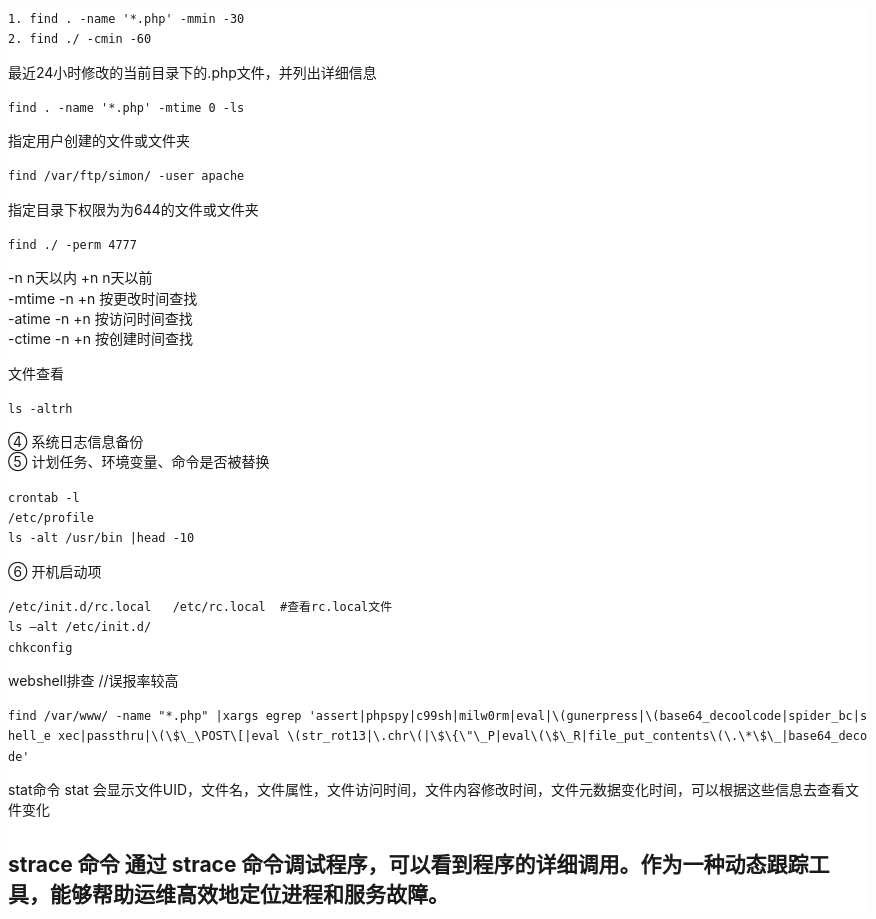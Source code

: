 ```
1. find . -name '*.php' -mmin -30
2. find ./ -cmin -60
```

最近24小时修改的当前目录下的.php文件，并列出详细信息

```
find . -name '*.php' -mtime 0 -ls
```
指定用户创建的文件或文件夹

```
find /var/ftp/simon/ -user apache
```
指定目录下权限为为644的文件或文件夹

```
find ./ -perm 4777
```

-n n天以内  +n n天以前  
-mtime -n +n 按更改时间查找  
-atime -n +n 按访问时间查找  
-ctime -n +n 按创建时间查找  

文件查看

```
ls -altrh
```

④ 系统日志信息备份  
⑤ 计划任务、环境变量、命令是否被替换

```
crontab -l
/etc/profile
ls -alt /usr/bin |head -10
```
⑥ 开机启动项

```
/etc/init.d/rc.local   /etc/rc.local  #查看rc.local文件
ls –alt /etc/init.d/
chkconfig
```

webshell排查  //误报率较高

```
find /var/www/ -name "*.php" |xargs egrep 'assert|phpspy|c99sh|milw0rm|eval|\(gunerpress|\(base64_decoolcode|spider_bc|shell_e xec|passthru|\(\$\_\POST\[|eval \(str_rot13|\.chr\(|\$\{\"\_P|eval\(\$\_R|file_put_contents\(\.\*\$\_|base64_decode'
```

stat命令 
stat 会显示文件UID，文件名，文件属性，文件访问时间，文件内容修改时间，文件元数据变化时间，可以根据这些信息去查看文件变化

strace 命令 
通过 strace 命令调试程序，可以看到程序的详细调用。作为一种动态跟踪工具，能够帮助运维高效地定位进程和服务故障。
---
